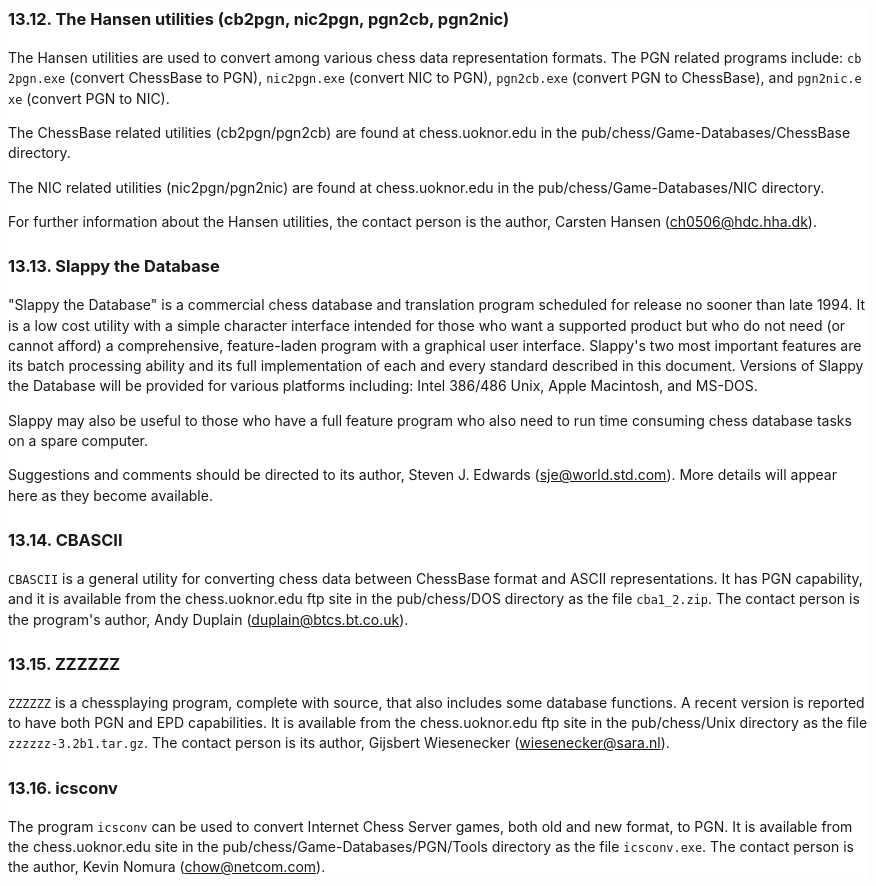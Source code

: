 
### 13.12. The Hansen utilities (cb2pgn, nic2pgn, pgn2cb, pgn2nic)

The Hansen utilities are used to convert among various chess data representation formats.  The PGN related programs include: `cb2pgn.exe` (convert ChessBase to PGN), `nic2pgn.exe` (convert NIC to PGN), `pgn2cb.exe` (convert PGN to ChessBase), and `pgn2nic.exe` (convert PGN to NIC).

The ChessBase related utilities (cb2pgn/pgn2cb) are found at chess.uoknor.edu in the pub/chess/Game-Databases/ChessBase directory.

The NIC related utilities (nic2pgn/pgn2nic) are found at chess.uoknor.edu in the pub/chess/Game-Databases/NIC directory.

For further information about the Hansen utilities, the contact person is the author, Carsten Hansen (ch0506@hdc.hha.dk).


### 13.13. Slappy the Database

"Slappy the Database" is a commercial chess database and translation program scheduled for release no sooner than late 1994.  It is a low cost utility with a simple character interface intended for those who want a supported product but who do not need (or cannot afford) a comprehensive, feature-laden program with a graphical user interface.  Slappy's two most important features are its batch processing ability and its full implementation of each and every standard described in this document.  Versions of Slappy the Database will be provided for various platforms including: Intel 386/486 Unix, Apple Macintosh, and MS-DOS.

Slappy may also be useful to those who have a full feature program who also need to run time consuming chess database tasks on a spare computer.

Suggestions and comments should be directed to its author, Steven J. Edwards (sje@world.std.com).  More details will appear here as they become available.


### 13.14. CBASCII

`CBASCII` is a general utility for converting chess data between ChessBase format and ASCII representations.  It has PGN capability, and it is available from the chess.uoknor.edu ftp site in the pub/chess/DOS directory as the file `cba1_2.zip`.  The contact person is the program's author, Andy Duplain (duplain@btcs.bt.co.uk).


### 13.15. ZZZZZZ

`ZZZZZZ` is a chessplaying program, complete with source, that also includes some database functions.  A recent version is reported to have both PGN and EPD capabilities.  It is available from the chess.uoknor.edu ftp site in the pub/chess/Unix directory as the file `zzzzzz-3.2b1.tar.gz`.  The contact person is its author, Gijsbert Wiesenecker (wiesenecker@sara.nl).


### 13.16. icsconv

The program `icsconv` can be used to convert Internet Chess Server games, both old and new format, to PGN.  It is available from the chess.uoknor.edu site in the pub/chess/Game-Databases/PGN/Tools directory as the file `icsconv.exe`.  The contact person is the author, Kevin Nomura (chow@netcom.com).
